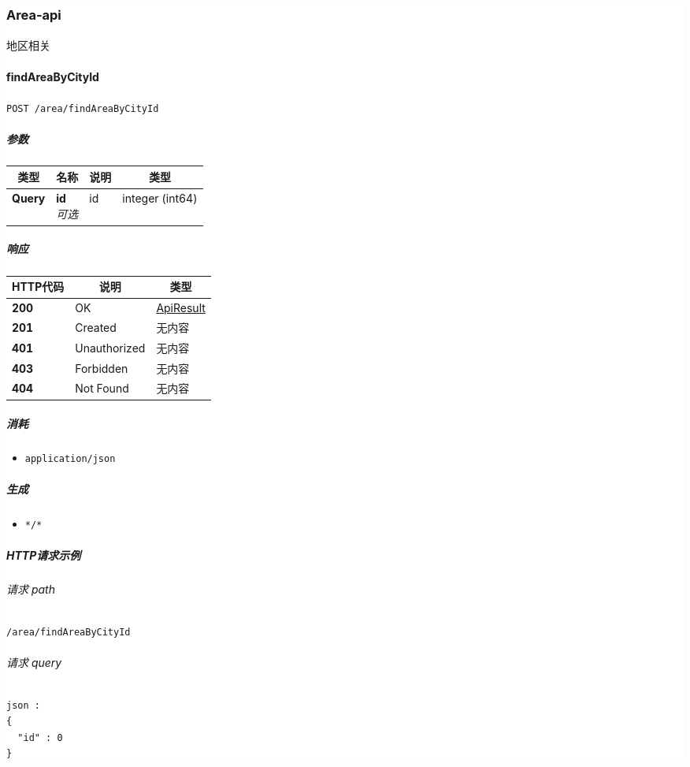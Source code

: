 
<a name="area-api_resource"></a>
### Area-api
地区相关


<a name="findareabycityidusingpost"></a>
#### findAreaByCityId
```
POST /area/findAreaByCityId
```


##### 参数

|类型|名称|说明|类型|
|---|---|---|---|
|**Query**|**id**  <br>*可选*|id|integer (int64)|


##### 响应

|HTTP代码|说明|类型|
|---|---|---|
|**200**|OK|[ApiResult](#apiresult)|
|**201**|Created|无内容|
|**401**|Unauthorized|无内容|
|**403**|Forbidden|无内容|
|**404**|Not Found|无内容|


##### 消耗

* `application/json`


##### 生成

* `*/*`


##### HTTP请求示例

###### 请求 path
```
/area/findAreaByCityId
```


###### 请求 query
```
json :
{
  "id" : 0
}
```

